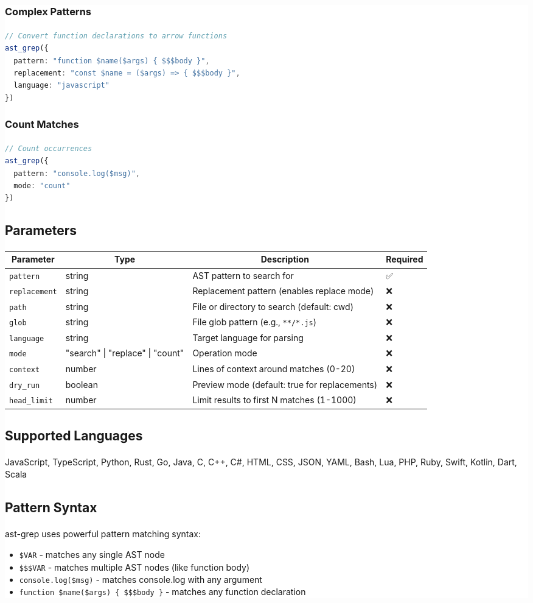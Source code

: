 ### Complex Patterns

```typescript
// Convert function declarations to arrow functions
ast_grep({
  pattern: "function $name($args) { $$$body }",
  replacement: "const $name = ($args) => { $$$body }",
  language: "javascript"
})
```

### Count Matches

```typescript
// Count occurrences
ast_grep({
  pattern: "console.log($msg)",
  mode: "count"
})
```

## Parameters

| Parameter | Type | Description | Required |
|-----------|------|-------------|----------|
| `pattern` | string | AST pattern to search for | ✅ |
| `replacement` | string | Replacement pattern (enables replace mode) | ❌ |
| `path` | string | File or directory to search (default: cwd) | ❌ |
| `glob` | string | File glob pattern (e.g., `**/*.js`) | ❌ |
| `language` | string | Target language for parsing | ❌ |
| `mode` | "search" \| "replace" \| "count" | Operation mode | ❌ |
| `context` | number | Lines of context around matches (0-20) | ❌ |
| `dry_run` | boolean | Preview mode (default: true for replacements) | ❌ |
| `head_limit` | number | Limit results to first N matches (1-1000) | ❌ |

## Supported Languages

JavaScript, TypeScript, Python, Rust, Go, Java, C, C++, C#, HTML, CSS, JSON, YAML, Bash, Lua, PHP, Ruby, Swift, Kotlin, Dart, Scala

## Pattern Syntax

ast-grep uses powerful pattern matching syntax:

- `$VAR` - matches any single AST node
- `$$$VAR` - matches multiple AST nodes (like function body)
- `console.log($msg)` - matches console.log with any argument
- `function $name($args) { $$$body }` - matches any function declaration
